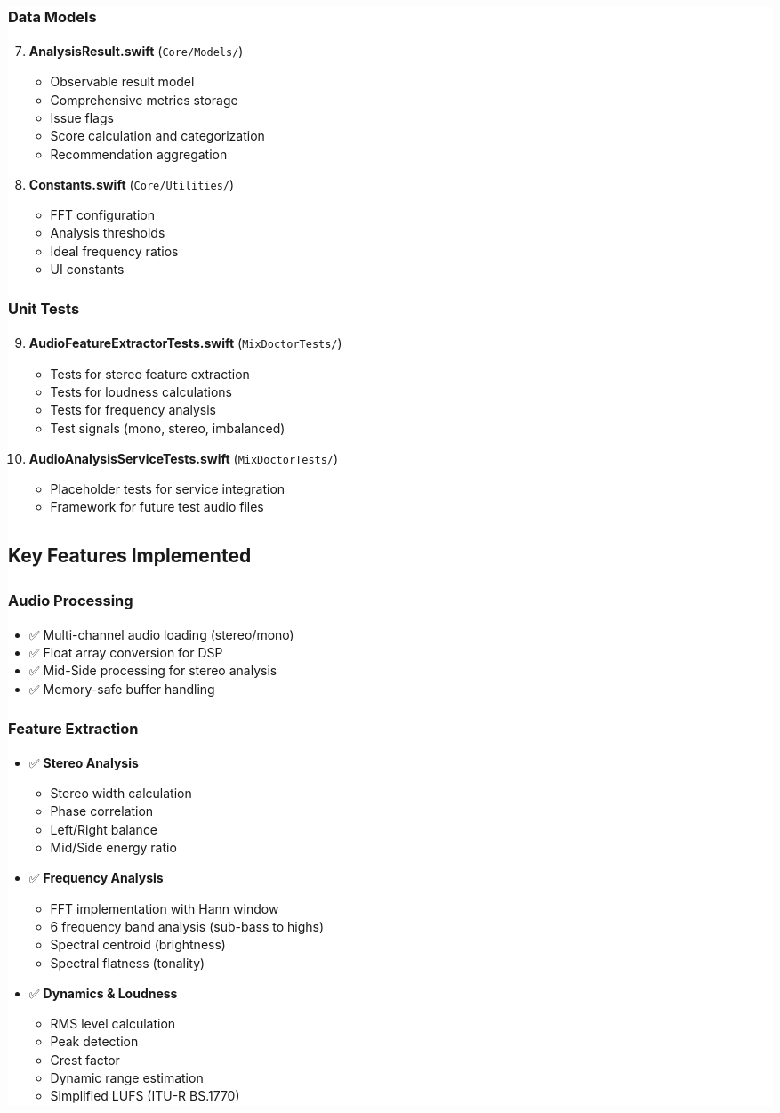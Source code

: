 ### Data Models
7. **AnalysisResult.swift** (`Core/Models/`)
   - Observable result model
   - Comprehensive metrics storage
   - Issue flags
   - Score calculation and categorization
   - Recommendation aggregation

8. **Constants.swift** (`Core/Utilities/`)
   - FFT configuration
   - Analysis thresholds
   - Ideal frequency ratios
   - UI constants

### Unit Tests
9. **AudioFeatureExtractorTests.swift** (`MixDoctorTests/`)
   - Tests for stereo feature extraction
   - Tests for loudness calculations
   - Tests for frequency analysis
   - Test signals (mono, stereo, imbalanced)

10. **AudioAnalysisServiceTests.swift** (`MixDoctorTests/`)
    - Placeholder tests for service integration
    - Framework for future test audio files

## Key Features Implemented

### Audio Processing
- ✅ Multi-channel audio loading (stereo/mono)
- ✅ Float array conversion for DSP
- ✅ Mid-Side processing for stereo analysis
- ✅ Memory-safe buffer handling

### Feature Extraction
- ✅ **Stereo Analysis**
  - Stereo width calculation
  - Phase correlation
  - Left/Right balance
  - Mid/Side energy ratio

- ✅ **Frequency Analysis**
  - FFT implementation with Hann window
  - 6 frequency band analysis (sub-bass to highs)
  - Spectral centroid (brightness)
  - Spectral flatness (tonality)

- ✅ **Dynamics & Loudness**
  - RMS level calculation
  - Peak detection
  - Crest factor
  - Dynamic range estimation
  - Simplified LUFS (ITU-R BS.1770)

